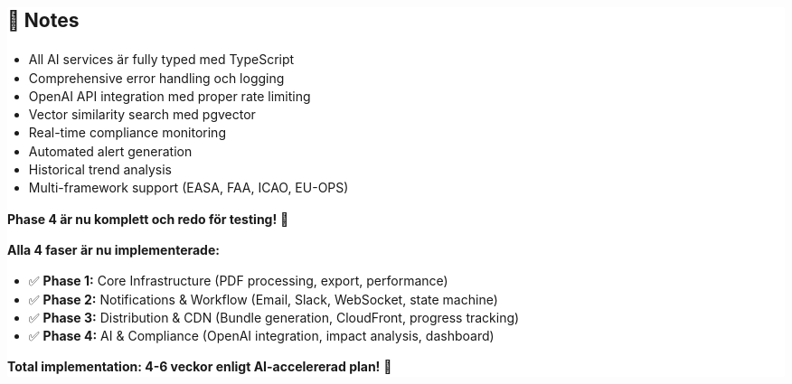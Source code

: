 ## 📝 Notes

- All AI services är fully typed med TypeScript
- Comprehensive error handling och logging
- OpenAI API integration med proper rate limiting
- Vector similarity search med pgvector
- Real-time compliance monitoring
- Automated alert generation
- Historical trend analysis
- Multi-framework support (EASA, FAA, ICAO, EU-OPS)

**Phase 4 är nu komplett och redo för testing!** 🎉

**Alla 4 faser är nu implementerade:**
- ✅ **Phase 1:** Core Infrastructure (PDF processing, export, performance)
- ✅ **Phase 2:** Notifications & Workflow (Email, Slack, WebSocket, state machine)
- ✅ **Phase 3:** Distribution & CDN (Bundle generation, CloudFront, progress tracking)
- ✅ **Phase 4:** AI & Compliance (OpenAI integration, impact analysis, dashboard)

**Total implementation: 4-6 veckor enligt AI-accelererad plan!** 🚀
